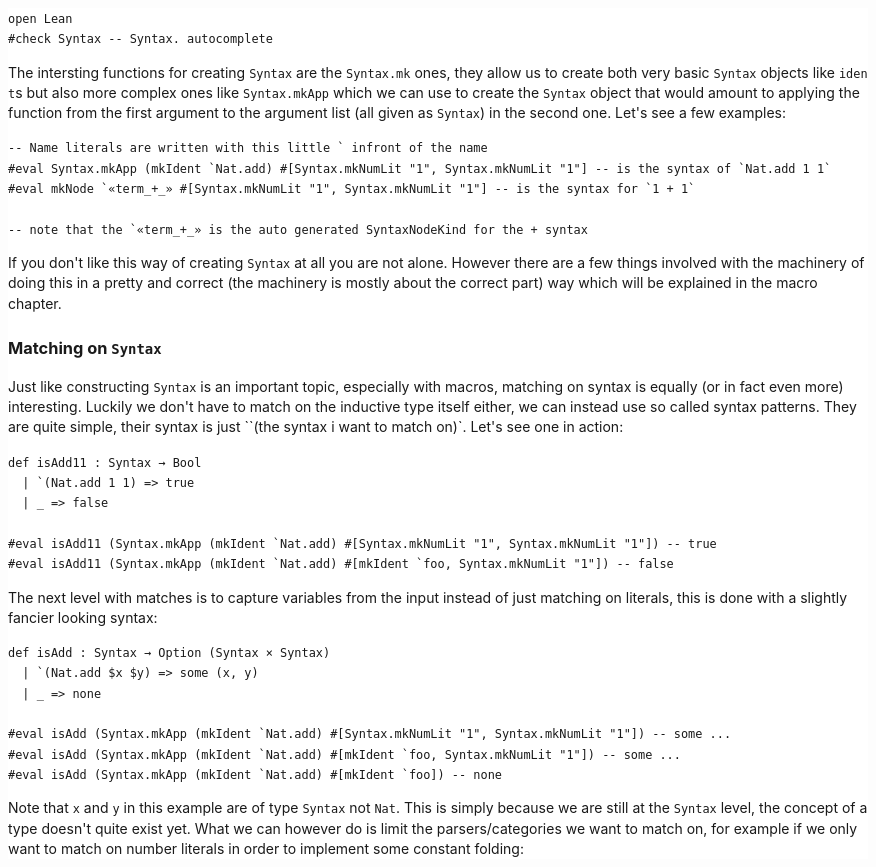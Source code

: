 ```lean
open Lean
#check Syntax -- Syntax. autocomplete
```

The intersting functions for creating `Syntax` are the `Syntax.mk` ones, they allow us to create
both very basic `Syntax` objects like `ident`s but also more complex ones like `Syntax.mkApp`
which we can use to create the `Syntax` object that would amount to applying the function
from the first argument to the argument list (all given as `Syntax`) in the second one.
Let's see a few examples:

```lean
-- Name literals are written with this little ` infront of the name
#eval Syntax.mkApp (mkIdent `Nat.add) #[Syntax.mkNumLit "1", Syntax.mkNumLit "1"] -- is the syntax of `Nat.add 1 1`
#eval mkNode `«term_+_» #[Syntax.mkNumLit "1", Syntax.mkNumLit "1"] -- is the syntax for `1 + 1`

-- note that the `«term_+_» is the auto generated SyntaxNodeKind for the + syntax
```

If you don't like this way of creating `Syntax` at all you are not alone.
However there are a few things involved with the machinery of doing this in
a pretty and correct (the machinery is mostly about the correct part) way
which will be explained in the macro chapter.

### Matching on `Syntax`
Just like constructing `Syntax` is an important topic, especially
with macros, matching on syntax is equally (or in fact even more) interesting.
Luckily we don't have to match on the inductive type itself either, we can
instead use so called syntax patterns. They are quite simple, their syntax is just
``(the syntax i want to match on)`. Let's see one in action:

```lean
def isAdd11 : Syntax → Bool
  | `(Nat.add 1 1) => true
  | _ => false

#eval isAdd11 (Syntax.mkApp (mkIdent `Nat.add) #[Syntax.mkNumLit "1", Syntax.mkNumLit "1"]) -- true
#eval isAdd11 (Syntax.mkApp (mkIdent `Nat.add) #[mkIdent `foo, Syntax.mkNumLit "1"]) -- false
```

The next level with matches is to capture variables from the input instead
of just matching on literals, this is done with a slightly fancier looking syntax:

```lean
def isAdd : Syntax → Option (Syntax × Syntax)
  | `(Nat.add $x $y) => some (x, y)
  | _ => none

#eval isAdd (Syntax.mkApp (mkIdent `Nat.add) #[Syntax.mkNumLit "1", Syntax.mkNumLit "1"]) -- some ...
#eval isAdd (Syntax.mkApp (mkIdent `Nat.add) #[mkIdent `foo, Syntax.mkNumLit "1"]) -- some ...
#eval isAdd (Syntax.mkApp (mkIdent `Nat.add) #[mkIdent `foo]) -- none
```

Note that `x` and `y` in this example are of type `Syntax` not `Nat`. This is simply
because we are still at the `Syntax` level, the concept of a type doesn't quite
exist yet. What we can however do is limit the parsers/categories we want to match on,
for example if we only want to match on number literals in order to implement some
constant folding:
